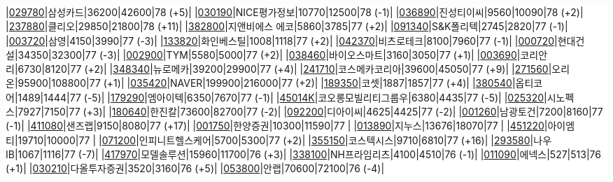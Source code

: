 |[029780](https://finance.daum.net/quotes/A029780)|삼성카드|36200|42600|78 (+5)|
|[030190](https://finance.daum.net/quotes/A030190)|NICE평가정보|10770|12500|78 (-1)|
|[036890](https://finance.daum.net/quotes/A036890)|진성티이씨|9560|10090|78 (+2)|
|[237880](https://finance.daum.net/quotes/A237880)|클리오|29850|21800|78 (+11)|
|[382800](https://finance.daum.net/quotes/A382800)|지앤비에스 에코|5860|3785|77 (+2)|
|[091340](https://finance.daum.net/quotes/A091340)|S&K폴리텍|2745|2820|77 (-1)|
|[003720](https://finance.daum.net/quotes/A003720)|삼영|4150|3990|77 (-3)|
|[133820](https://finance.daum.net/quotes/A133820)|화인베스틸|1008|1118|77 (+2)|
|[042370](https://finance.daum.net/quotes/A042370)|비츠로테크|8100|7960|77 (-1)|
|[000720](https://finance.daum.net/quotes/A000720)|현대건설|34350|32300|77 (-3)|
|[002900](https://finance.daum.net/quotes/A002900)|TYM|5580|5000|77 (+2)|
|[038460](https://finance.daum.net/quotes/A038460)|바이오스마트|3160|3050|77 (+1)|
|[003690](https://finance.daum.net/quotes/A003690)|코리안리|6730|8120|77 (+2)|
|[348340](https://finance.daum.net/quotes/A348340)|뉴로메카|39200|29900|77 (+4)|
|[241710](https://finance.daum.net/quotes/A241710)|코스메카코리아|39600|45050|77 (+9)|
|[271560](https://finance.daum.net/quotes/A271560)|오리온|95900|108800|77 (+1)|
|[035420](https://finance.daum.net/quotes/A035420)|NAVER|199900|216000|77 (+2)|
|[189350](https://finance.daum.net/quotes/A189350)|코셋|1887|1857|77 (+4)|
|[380540](https://finance.daum.net/quotes/A380540)|옵티코어|1489|1444|77 (-5)|
|[179290](https://finance.daum.net/quotes/A179290)|엠아이텍|6350|7670|77 (-1)|
|[45014K](https://finance.daum.net/quotes/A45014K)|코오롱모빌리티그룹우|6380|4435|77 (-5)|
|[025320](https://finance.daum.net/quotes/A025320)|시노펙스|7927|7150|77 (+3)|
|[180640](https://finance.daum.net/quotes/A180640)|한진칼|73600|82700|77 (-2)|
|[092200](https://finance.daum.net/quotes/A092200)|디아이씨|4625|4425|77 (-2)|
|[001260](https://finance.daum.net/quotes/A001260)|남광토건|7200|8160|77 (-1)|
|[411080](https://finance.daum.net/quotes/A411080)|샌즈랩|9150|8080|77 (+17)|
|[001750](https://finance.daum.net/quotes/A001750)|한양증권|10300|11590|77 |
|[013890](https://finance.daum.net/quotes/A013890)|지누스|13676|18070|77 |
|[451220](https://finance.daum.net/quotes/A451220)|아이엠티|19710|10000|77 |
|[071200](https://finance.daum.net/quotes/A071200)|인피니트헬스케어|5700|5300|77 (+2)|
|[355150](https://finance.daum.net/quotes/A355150)|코스텍시스|9710|6810|77 (+16)|
|[293580](https://finance.daum.net/quotes/A293580)|나우IB|1067|1116|77 (-7)|
|[417970](https://finance.daum.net/quotes/A417970)|모델솔루션|15960|11700|76 (+3)|
|[338100](https://finance.daum.net/quotes/A338100)|NH프라임리츠|4100|4510|76 (-1)|
|[011090](https://finance.daum.net/quotes/A011090)|에넥스|527|513|76 (+1)|
|[030210](https://finance.daum.net/quotes/A030210)|다올투자증권|3520|3160|76 (+5)|
|[053800](https://finance.daum.net/quotes/A053800)|안랩|70600|72100|76 (-4)|